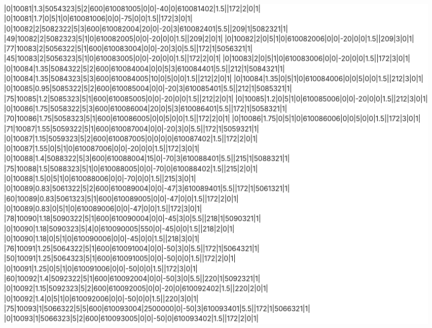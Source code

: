 |0|10081|1.3|5054323|5|2|600|610081005|0|0|-40|0|610081402|1.5||172|2|0|1|
|0|10081|1.7|0|5|1|0|610081006|0|0|-75|0|0|1.5||172|3|0|1|
|0|10082|2|5082322|5|3|600|610082004|20|0|-20|3|610082401|5.5||209|1|5082321|1|
|49|10082|2|5082323|5|1|0|610082005|0|0|-20|0|0|1.5||209|2|0|1|
|0|10082|2|0|5|1|0|610082006|0|0|-20|0|0|1.5||209|3|0|1|
|77|10083|2|5056322|5|1|600|610083004|0|0|-20|3|0|5.5||172|1|5056321|1|
|45|10083|2|5056323|5|1|0|610083005|0|0|-20|0|0|1.5||172|2|0|1|
|0|10083|2|0|5|1|0|610083006|0|0|-20|0|0|1.5||172|3|0|1|
|0|10084|1.35|5084322|5|2|600|610084004|0|0|5|3|610084401|5.5||212|1|5084321|1|
|0|10084|1.35|5084323|5|3|600|610084005|10|0|5|0|0|1.5||212|2|0|1|
|0|10084|1.35|0|5|1|0|610084006|0|0|5|0|0|1.5||212|3|0|1|
|0|10085|0.95|5085322|5|2|600|610085004|0|0|-20|3|610085401|5.5||212|1|5085321|1|
|75|10085|1.2|5085323|5|1|600|610085005|0|0|-20|0|0|1.5||212|2|0|1|
|0|10085|1.2|0|5|1|0|610085006|0|0|-20|0|0|1.5||212|3|0|1|
|0|10086|1.75|5058322|5|3|600|610086004|20|0|5|3|610086401|5.5||172|1|5058321|1|
|70|10086|1.75|5058323|5|1|600|610086005|0|0|5|0|0|1.5||172|2|0|1|
|0|10086|1.75|0|5|1|0|610086006|0|0|5|0|0|1.5||172|3|0|1|
|71|10087|1.55|5059322|5|1|600|610087004|0|0|-20|3|0|5.5||172|1|5059321|1|
|0|10087|1.15|5059323|5|2|600|610087005|0|0|0|0|610087402|1.5||172|2|0|1|
|0|10087|1.55|0|5|1|0|610087006|0|0|-20|0|0|1.5||172|3|0|1|
|0|10088|1.4|5088322|5|3|600|610088004|15|0|-70|3|610088401|5.5||215|1|5088321|1|
|75|10088|1.5|5088323|5|1|0|610088005|0|0|-70|0|610088402|1.5||215|2|0|1|
|0|10088|1.5|0|5|1|0|610088006|0|0|-70|0|0|1.5||215|3|0|1|
|0|10089|0.83|5061322|5|2|600|610089004|0|0|-47|3|610089401|5.5||172|1|5061321|1|
|60|10089|0.83|5061323|5|1|600|610089005|0|0|-47|0|0|1.5||172|2|0|1|
|0|10089|0.83|0|5|1|0|610089006|0|0|-47|0|0|1.5||172|3|0|1|
|78|10090|1.18|5090322|5|1|600|610090004|0|0|-45|3|0|5.5||218|1|5090321|1|
|0|10090|1.18|5090323|5|4|0|610090005|550|0|-45|0|0|1.5||218|2|0|1|
|0|10090|1.18|0|5|1|0|610090006|0|0|-45|0|0|1.5||218|3|0|1|
|76|10091|1.25|5064322|5|1|600|610091004|0|0|-50|3|0|5.5||172|1|5064321|1|
|50|10091|1.25|5064323|5|1|600|610091005|0|0|-50|0|0|1.5||172|2|0|1|
|0|10091|1.25|0|5|1|0|610091006|0|0|-50|0|0|1.5||172|3|0|1|
|60|10092|1.4|5092322|5|1|600|610092004|0|0|-50|3|0|5.5||220|1|5092321|1|
|0|10092|1.15|5092323|5|2|600|610092005|0|0|-20|0|610092402|1.5||220|2|0|1|
|0|10092|1.4|0|5|1|0|610092006|0|0|-50|0|0|1.5||220|3|0|1|
|75|10093|1|5066322|5|5|600|610093004|2500000|0|-50|3|610093401|5.5||172|1|5066321|1|
|0|10093|1|5066323|5|2|600|610093005|0|0|-50|0|610093402|1.5||172|2|0|1|